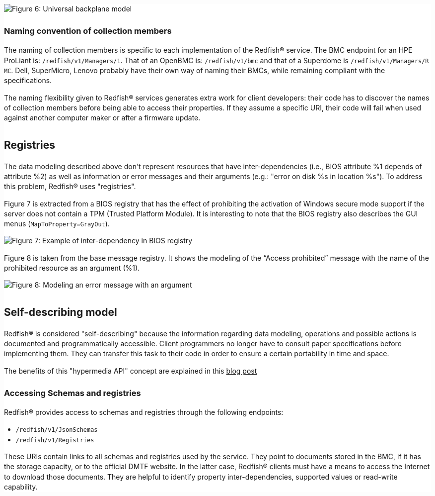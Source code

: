 ![Figure 6: Universal backplane model](/img/fig6-storagechassis.png "Figure 6: Universal backplane model")

### Naming convention of collection members

The naming of collection members is specific to each implementation of the Redfish® service. The BMC endpoint for an HPE ProLiant is: `/redfish/v1/Managers/1`. That of an OpenBMC is: `/redfish/v1/bmc` and that of a Superdome is `/redfish/v1/Managers/RMC`. Dell, SuperMicro, Lenovo probably have their own way of naming their BMCs, while remaining compliant with the specifications.

The naming flexibility given to Redfish® services generates extra work for client developers: their code has to discover the names of collection members before being able to access their properties. If they assume a specific URI, their code will fail when used against another computer maker or after a firmware update.

## Registries

The data modeling described above don't represent resources that have inter-dependencies (i.e., BIOS attribute %1 depends of attribute %2) as well as information or error messages and their arguments (e.g.: "error on disk %s in location %s"). To address this problem, Redfish® uses "registries".

Figure 7 is extracted from a BIOS registry that has the effect of prohibiting the activation of Windows secure mode support if the server does not contain a TPM (Trusted Platform Module). It is interesting to note that the BIOS registry also describes the GUI menus (`MapToProperty=GrayOut`).

![Figure 7: Example of inter-dependency in BIOS registry](/img/fig7-registrebios.png "Figure 7: Example of inter-dependency in BIOS registry")

Figure 8 is taken from the base message registry. It shows the modeling of the “Access prohibited” message with the name of the prohibited resource as an argument (%1).

![Figure 8: Modeling an error message with an argument](/img/fig8-registredesmessagesdebase.png "Figure 8: Modeling an error message with an argument")

## Self-describing model

Redfish® is considered "self-describing" because the information regarding data modeling, operations and possible actions is documented and programmatically accessible. Client programmers no longer have to consult paper specifications before implementing them. They can transfer this task to their code in order to ensure a certain portability in time and space.

The benefits of this "hypermedia API" concept are explained in this <a href="https://developer.hpe.com/blog/getting-started-with-ilo-restful-api-redfish-api-conformance/" target="_blank">blog post</a>

### Accessing Schemas and registries

Redfish® provides access to schemas and registries through the following endpoints:

* `/redfish/v1/JsonSchemas`
* `/redfish/v1/Registries`

These URIs contain links to all schemas and registries used by the service. They point to documents stored in the BMC, if it has the storage capacity, or to the official DMTF website. In the latter case, Redfish® clients must have a means to access the Internet to download those documents. They are helpful to identify property inter-dependencies, supported values or read-write capability.
